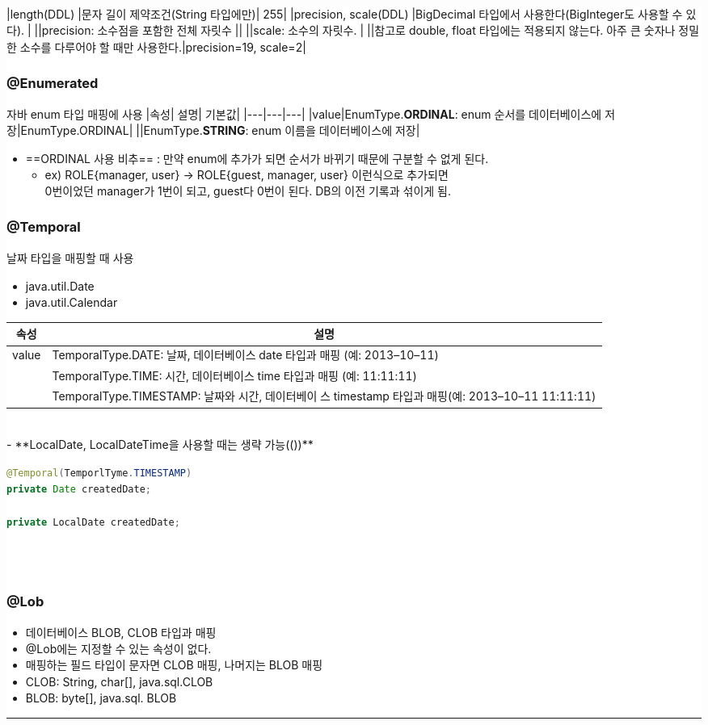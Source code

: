 |length(DDL) |문자 길이 제약조건(String 타입에만)| 255|
|precision, scale(DDL) |BigDecimal 타입에서 사용한다(BigInteger도 사용할 수 있다). |
||precision: 소수점을 포함한 전체 자릿수 ||
||scale: 소수의 자릿수. |
||참고로 double, float 타입에는 적용되지 않는다. 아주 큰 숫자나 정밀한 소수를 다루어야 할 때만 사용한다.|precision=19, scale=2|
  
  
### @Enumerated
자바 enum  타입 매핑에 사용
|속성| 설명| 기본값|
|---|---|---|
|value|EnumType.**ORDINAL**: enum 순서를 데이터베이스에 저장|EnumType.ORDINAL|
||EnumType.**STRING**: enum 이름을 데이터베이스에 저장|

- ==ORDINAL 사용 비추== :  만약 enum에 추가가 되면 순서가 바뀌기 때문에 구분할 수 없게 된다.
	- ex) ROLE{manager, user} -> ROLE{guest, manager, user} 이런식으로 추가되면</br> 0번이었던 manager가 1번이 되고, guest다 0번이 된다. DB의 이전 기록과 섞이게 됨.


	  
  
### @Temporal
날짜 타입을 매핑할 때 사용
- java.util.Date
- java.util.Calendar

|속성| 설명| 
|---|---|
|value|TemporalType.DATE: 날짜, 데이터베이스 date 타입과 매핑 (예: 2013–10–11)|Type.ORDINAL|
||TemporalType.TIME: 시간, 데이터베이스 time 타입과 매핑 (예: 11:11:11)||
||TemporalType.TIMESTAMP: 날짜와 시간, 데이터베이 스 timestamp 타입과 매핑(예: 2013–10–11 11:11:11)|
</br>
- **LocalDate, LocalDateTime을 사용할 때는 생략 가능(())**

```java
@Temporal(TemporlTyme.TIMESTAMP)
private Date createdDate;

private LocalDate createdDate;
```

</br></br>
### @Lob
- 데이터베이스 BLOB, CLOB 타입과 매핑
- @Lob에는 지정할 수 있는 속성이 없다.
- 매핑하는 필드 타입이 문자면 CLOB 매핑, 나머지는 BLOB 매핑
- CLOB: String, char[], java.sql.CLOB
- BLOB: byte[], java.sql. BLOB

---